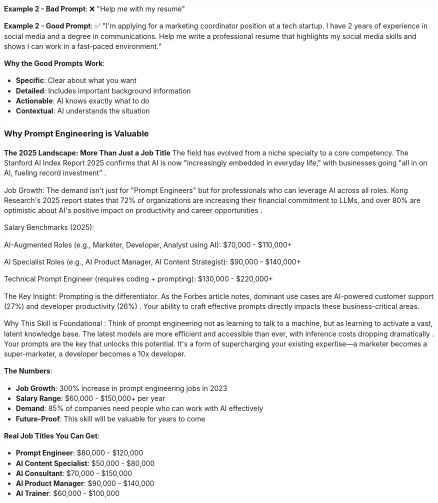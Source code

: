 **Example 2 - Bad Prompt**:
❌ "Help me with my resume"

**Example 2 - Good Prompt**:
✅ "I'm applying for a marketing coordinator position at a tech startup. I have 2 years of experience in social media and a degree in communications. Help me write a professional resume that highlights my social media skills and shows I can work in a fast-paced environment."

**Why the Good Prompts Work**:
- **Specific**: Clear about what you want
- **Detailed**: Includes important background information
- **Actionable**: AI knows exactly what to do
- **Contextual**: AI understands the situation

### **Why Prompt Engineering is Valuable**



**The 2025 Landscape: More Than Just a Job Title**
The field has evolved from a niche specialty to a core competency. The Stanford AI Index Report 2025 confirms that AI is now "increasingly embedded in everyday life," with businesses going "all in on AI, fueling record investment" .

Job Growth: The demand isn't just for "Prompt Engineers" but for professionals who can leverage AI across all roles. Kong Research's 2025 report states that 72% of organizations are increasing their financial commitment to LLMs, and over 80% are optimistic about AI's positive impact on productivity and career opportunities .

Salary Benchmarks (2025):

AI-Augmented Roles (e.g., Marketer, Developer, Analyst using AI): $70,000 - $110,000+

AI Specialist Roles (e.g., AI Product Manager, AI Content Strategist): $90,000 - $140,000+

Technical Prompt Engineer (requires coding + prompting): $130,000 - $220,000+

The Key Insight: Prompting is the differentiator. As the Forbes article notes, dominant use cases are AI-powered customer support (27%) and developer productivity (26%) . Your ability to craft effective prompts directly impacts these business-critical areas.

Why This Skill is Foundational :
Think of prompt engineering not as learning to talk to a machine, but as learning to activate a vast, latent knowledge base. The latest models are more efficient and accessible than ever, with inference costs dropping dramatically . Your prompts are the key that unlocks this potential. It's a form of supercharging your existing expertise—a marketer becomes a super-marketer, a developer becomes a 10x developer.


**The Numbers**:
- **Job Growth**: 300% increase in prompt engineering jobs in 2023
- **Salary Range**: $60,000 - $150,000+ per year
- **Demand**: 85% of companies need people who can work with AI effectively
- **Future-Proof**: This skill will be valuable for years to come

**Real Job Titles You Can Get**:
- **Prompt Engineer**: $80,000 - $120,000
- **AI Content Specialist**: $50,000 - $80,000
- **AI Consultant**: $70,000 - $150,000
- **AI Product Manager**: $90,000 - $140,000
- **AI Trainer**: $60,000 - $100,000

